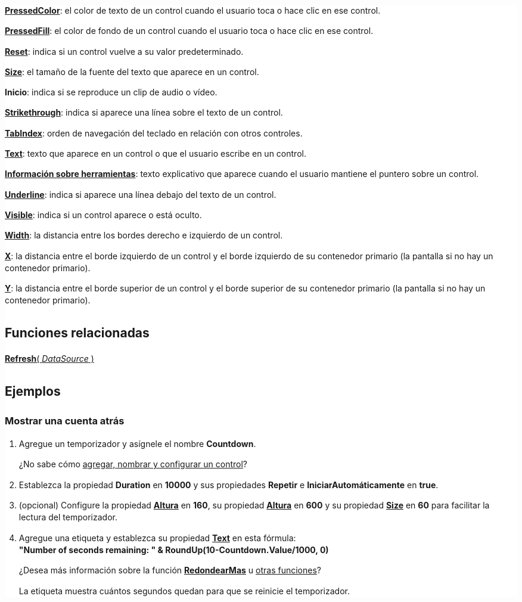 **[PressedColor](properties-color-border.md)**: el color de texto de un control cuando el usuario toca o hace clic en ese control.

**[PressedFill](properties-color-border.md)**: el color de fondo de un control cuando el usuario toca o hace clic en ese control.

**[Reset](properties-core.md)**: indica si un control vuelve a su valor predeterminado.

**[Size](properties-text.md)**: el tamaño de la fuente del texto que aparece en un control.

**Inicio**: indica si se reproduce un clip de audio o vídeo.

**[Strikethrough](properties-text.md)**: indica si aparece una línea sobre el texto de un control.

**[TabIndex](properties-accessibility.md)**: orden de navegación del teclado en relación con otros controles.

**[Text](properties-core.md)**: texto que aparece en un control o que el usuario escribe en un control.

**[Información sobre herramientas](properties-core.md)**: texto explicativo que aparece cuando el usuario mantiene el puntero sobre un control.

**[Underline](properties-text.md)**: indica si aparece una línea debajo del texto de un control.

**[Visible](properties-core.md)**: indica si un control aparece o está oculto.

**[Width](properties-size-location.md)**: la distancia entre los bordes derecho e izquierdo de un control.

**[X](properties-size-location.md)**: la distancia entre el borde izquierdo de un control y el borde izquierdo de su contenedor primario (la pantalla si no hay un contenedor primario).

**[Y](properties-size-location.md)**: la distancia entre el borde superior de un control y el borde superior de su contenedor primario (la pantalla si no hay un contenedor primario).

## <a name="related-functions"></a>Funciones relacionadas
[**Refresh**( *DataSource* )](../functions/function-refresh.md)

## <a name="examples"></a>Ejemplos
### <a name="show-a-countdown"></a>Mostrar una cuenta atrás
1. Agregue un temporizador y asígnele el nombre **Countdown**.

    ¿No sabe cómo [agregar, nombrar y configurar un control](../add-configure-controls.md)?
2. Establezca la propiedad **Duration** en **10000** y sus propiedades **Repetir** e **IniciarAutomáticamente** en **true**.
3. (opcional) Configure la propiedad **[Altura](properties-size-location.md)** en **160**, su propiedad **[Altura](properties-size-location.md)** en **600** y su propiedad **[Size](properties-text.md)** en **60** para facilitar la lectura del temporizador.
4. Agregue una etiqueta y establezca su propiedad **[Text](properties-core.md)** en esta fórmula:
   <br>**"Number of seconds remaining: " & RoundUp(10-Countdown.Value/1000, 0)**

    ¿Desea más información sobre la función **[RedondearMas](../functions/function-round.md)** u [otras funciones](../formula-reference.md)?

    La etiqueta muestra cuántos segundos quedan para que se reinicie el temporizador.
